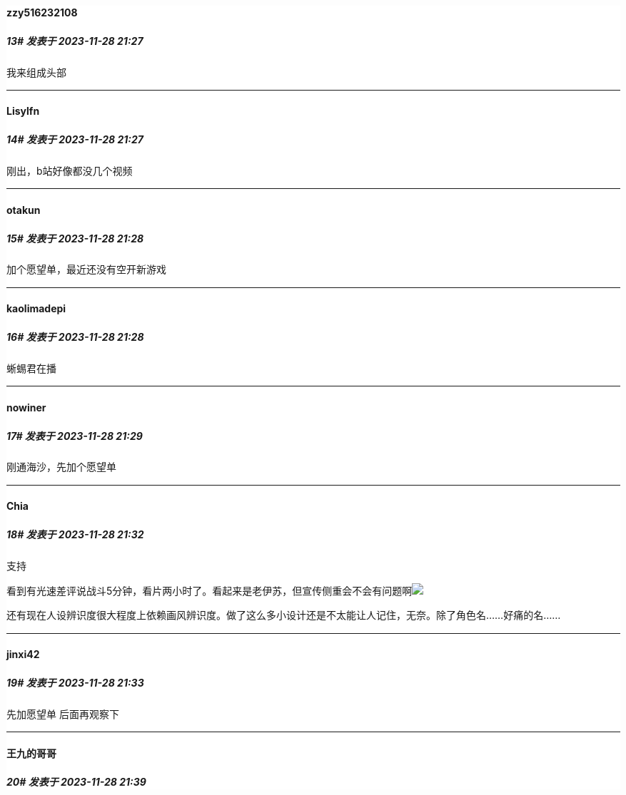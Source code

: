 ####  zzy516232108  
##### 13#       发表于 2023-11-28 21:27

我来组成头部

*****

####  Lisylfn  
##### 14#       发表于 2023-11-28 21:27

刚出，b站好像都没几个视频

*****

####  otakun  
##### 15#       发表于 2023-11-28 21:28

加个愿望单，最近还没有空开新游戏

*****

####  kaolimadepi  
##### 16#       发表于 2023-11-28 21:28

蜥蜴君在播

*****

####  nowiner  
##### 17#       发表于 2023-11-28 21:29

刚通海沙，先加个愿望单

*****

####  Chia  
##### 18#       发表于 2023-11-28 21:32

支持

看到有光速差评说战斗5分钟，看片两小时了。看起来是老伊苏，但宣传侧重会不会有问题啊<img src="https://static.saraba1st.com/image/smiley/face2017/068.png" referrerpolicy="no-referrer">

还有现在人设辨识度很大程度上依赖画风辨识度。做了这么多小设计还是不太能让人记住，无奈。除了角色名……好痛的名……

*****

####  jinxi42  
##### 19#       发表于 2023-11-28 21:33

先加愿望单 后面再观察下

*****

####  王九的哥哥  
##### 20#       发表于 2023-11-28 21:39

